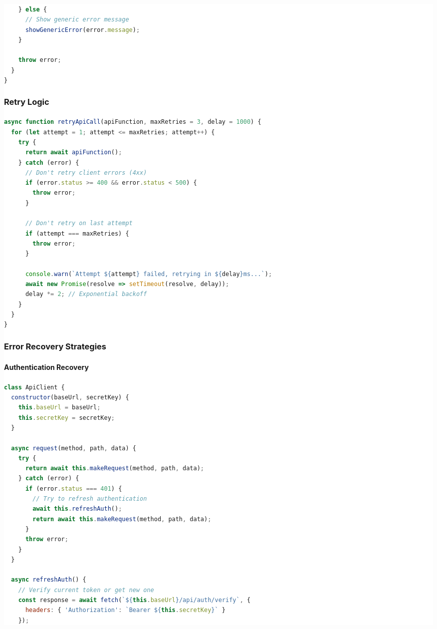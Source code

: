 ```javascript
    } else {
      // Show generic error message
      showGenericError(error.message);
    }
    
    throw error;
  }
}
```

### Retry Logic

```javascript
async function retryApiCall(apiFunction, maxRetries = 3, delay = 1000) {
  for (let attempt = 1; attempt <= maxRetries; attempt++) {
    try {
      return await apiFunction();
    } catch (error) {
      // Don't retry client errors (4xx)
      if (error.status >= 400 && error.status < 500) {
        throw error;
      }
      
      // Don't retry on last attempt
      if (attempt === maxRetries) {
        throw error;
      }
      
      console.warn(`Attempt ${attempt} failed, retrying in ${delay}ms...`);
      await new Promise(resolve => setTimeout(resolve, delay));
      delay *= 2; // Exponential backoff
    }
  }
}
```

### Error Recovery Strategies

#### Authentication Recovery
```javascript
class ApiClient {
  constructor(baseUrl, secretKey) {
    this.baseUrl = baseUrl;
    this.secretKey = secretKey;
  }
  
  async request(method, path, data) {
    try {
      return await this.makeRequest(method, path, data);
    } catch (error) {
      if (error.status === 401) {
        // Try to refresh authentication
        await this.refreshAuth();
        return await this.makeRequest(method, path, data);
      }
      throw error;
    }
  }
  
  async refreshAuth() {
    // Verify current token or get new one
    const response = await fetch(`${this.baseUrl}/api/auth/verify`, {
      headers: { 'Authorization': `Bearer ${this.secretKey}` }
    });
```